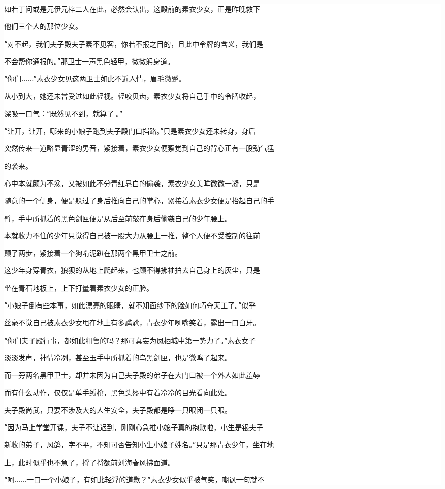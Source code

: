 如若丁问或是元伊元梓二人在此，必然会认出，这殿前的素衣少女，正是昨晚救下

他们三个人的那位少女。

“对不起，我们夫子殿夫子素不见客，你若不报之目的，且此中令牌的含义，我们是

不会帮你通报的。”那卫士一声黑色轻甲，微微躬身道。

“你们……”素衣少女见这两卫士如此不近人情，眉毛微蹙。

从小到大，她还未曾受过如此轻视。轻咬贝齿，素衣少女将自己手中的令牌收起，

深吸一口气：“既然见不到，就算了 。”

“让开，让开，哪来的小娘子跑到夫子殿门口挡路。”只是素衣少女还未转身，身后

突然传来一道略显青涩的男音，紧接着，素衣少女便察觉到自己的背心正有一股劲气猛

的袭来。

心中本就颇为不忿，又被如此不分青红皂白的偷袭，素衣少女美眸微微一凝，只是

随意的一个侧身，便是躲过了身后推向自己的掌心，紧接着素衣少女便是抬起自己的手

臂，手中所抓着的黑色剑匣便是从后至前敲在身后偷袭自己的少年腰上。

本就收力不住的少年只觉得自己被一股大力从腰上一推，整个人便不受控制的往前

颠了两步，紧接着一个狗啃泥趴在那两个黑甲卫士之前。

这少年身穿青衣，狼狈的从地上爬起来，也顾不得拂袖拍去自己身上的灰尘，只是

坐在青石地板上，上下打量着素衣少女的正脸。

“小娘子倒有些本事，如此漂亮的眼睛，就不知面纱下的脸如何巧夺天工了。”似乎

丝毫不觉自己被素衣少女甩在地上有多尴尬，青衣少年咧嘴笑着，露出一口白牙。

“你们夫子殿行事，都如此粗鲁的吗？那可真妄为凤栖城中第一势力了。”素衣女子

淡淡发声，神情冷冽，甚至玉手中所抓着的乌黑剑匣，也是微鸣了起来。

而一旁两名黑甲卫士，却并未因为自己夫子殿的弟子在大门口被一个外人如此羞辱

而有什么动作，仅仅是单手缚枪，黑色头盔中有着冷冷的目光看向此处。

夫子殿尚武，只要不涉及大的人生安全，夫子殿都是睁一只眼闭一只眼。

“因为马上学堂开课，夫子不让迟到，刚刚心急推小娘子真的抱歉啦，小生是银夫子

新收的弟子，风鸽，字不平，不知可否告知小生小娘子姓名。”只是那青衣少年，坐在地

上，此时似乎也不急了，捋了捋额前刘海春风拂面道。

“呵……一口一个小娘子，有如此轻浮的道歉？”素衣少女似乎被气笑，嘲讽一句就不

